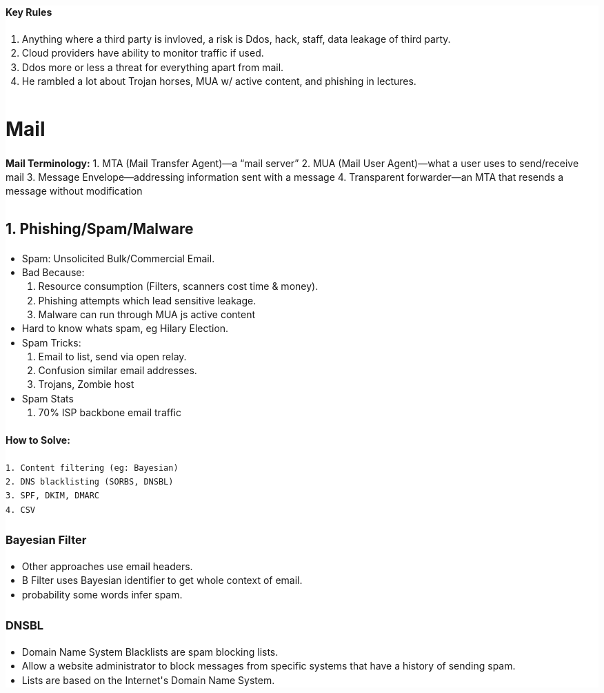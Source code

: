 
#### Key Rules

1. Anything where a third party is invloved, a risk is Ddos, hack, staff, data leakage of third party.
2. Cloud providers have ability to monitor traffic if used.
3. Ddos more or less a threat for everything apart from mail.
4. He rambled a lot about Trojan horses, MUA w/ active content, and phishing in lectures.


# Mail

**Mail Terminology:**
    1. MTA (Mail Transfer Agent)—a “mail server”
    2. MUA (Mail User Agent)—what a user uses to send/receive mail
    3. Message Envelope—addressing information sent with a message
    4. Transparent forwarder—an MTA that resends a message without modification


## 1.  Phishing/Spam/Malware

- Spam: Unsolicited Bulk/Commercial Email.
- Bad Because:
    1. Resource consumption (Filters, scanners cost time & money).
    2. Phishing attempts which lead sensitive leakage.
    3. Malware can run through MUA js active content
- Hard to know whats spam, eg Hilary Election.
- Spam Tricks:
    1. Email to list, send via open relay.
    2. Confusion similar email addresses.
    3. Trojans, Zombie host
- Spam Stats
    1. 70% ISP backbone email traffic



#### How to Solve:
    1. Content filtering (eg: Bayesian)
    2. DNS blacklisting (SORBS, DNSBL)
    3. SPF, DKIM, DMARC
    4. CSV


### Bayesian Filter
- Other approaches use email headers.
- B Filter uses Bayesian identifier to get whole context of email.
- probability some words infer spam.

### DNSBL
- Domain Name System Blacklists are spam blocking lists.
- Allow a website administrator to block messages from specific systems that have a history of sending spam.
- Lists are based on the Internet's Domain Name System.
